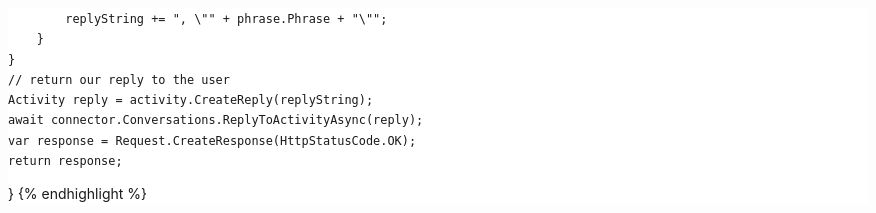            replyString += ", \"" + phrase.Phrase + "\"";
        }
    }
    // return our reply to the user
    Activity reply = activity.CreateReply(replyString);
    await connector.Conversations.ReplyToActivityAsync(reply);
    var response = Request.CreateResponse(HttpStatusCode.OK);
    return response;
}
{% endhighlight %}
